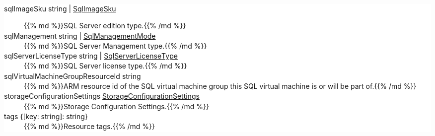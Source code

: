 <a href="#sqlimagesku_nodejs" style="color: inherit; text-decoration: inherit;">sql<wbr>Image<wbr>Sku</a>
</span>
        <span class="property-indicator"></span>
        <span class="property-type">string | <a href="#sqlimagesku">Sql<wbr>Image<wbr>Sku</a></span>
    </dt>
    <dd>{{% md %}}SQL Server edition type.{{% /md %}}</dd>
    <dt class="property-optional"
            title="Optional">
        <span id="sqlmanagement_nodejs">
<a href="#sqlmanagement_nodejs" style="color: inherit; text-decoration: inherit;">sql<wbr>Management</a>
</span>
        <span class="property-indicator"></span>
        <span class="property-type">string | <a href="#sqlmanagementmode">Sql<wbr>Management<wbr>Mode</a></span>
    </dt>
    <dd>{{% md %}}SQL Server Management type.{{% /md %}}</dd>
    <dt class="property-optional"
            title="Optional">
        <span id="sqlserverlicensetype_nodejs">
<a href="#sqlserverlicensetype_nodejs" style="color: inherit; text-decoration: inherit;">sql<wbr>Server<wbr>License<wbr>Type</a>
</span>
        <span class="property-indicator"></span>
        <span class="property-type">string | <a href="#sqlserverlicensetype">Sql<wbr>Server<wbr>License<wbr>Type</a></span>
    </dt>
    <dd>{{% md %}}SQL Server license type.{{% /md %}}</dd>
    <dt class="property-optional"
            title="Optional">
        <span id="sqlvirtualmachinegroupresourceid_nodejs">
<a href="#sqlvirtualmachinegroupresourceid_nodejs" style="color: inherit; text-decoration: inherit;">sql<wbr>Virtual<wbr>Machine<wbr>Group<wbr>Resource<wbr>Id</a>
</span>
        <span class="property-indicator"></span>
        <span class="property-type">string</span>
    </dt>
    <dd>{{% md %}}ARM resource id of the SQL virtual machine group this SQL virtual machine is or will be part of.{{% /md %}}</dd>
    <dt class="property-optional"
            title="Optional">
        <span id="storageconfigurationsettings_nodejs">
<a href="#storageconfigurationsettings_nodejs" style="color: inherit; text-decoration: inherit;">storage<wbr>Configuration<wbr>Settings</a>
</span>
        <span class="property-indicator"></span>
        <span class="property-type"><a href="#storageconfigurationsettings">Storage<wbr>Configuration<wbr>Settings</a></span>
    </dt>
    <dd>{{% md %}}Storage Configuration Settings.{{% /md %}}</dd>
    <dt class="property-optional"
            title="Optional">
        <span id="tags_nodejs">
<a href="#tags_nodejs" style="color: inherit; text-decoration: inherit;">tags</a>
</span>
        <span class="property-indicator"></span>
        <span class="property-type">{[key: string]: string}</span>
    </dt>
    <dd>{{% md %}}Resource tags.{{% /md %}}</dd>
    <dt class="property-optional"
            title="Optional">
        <span id="virtualmachineresourceid_nodejs">